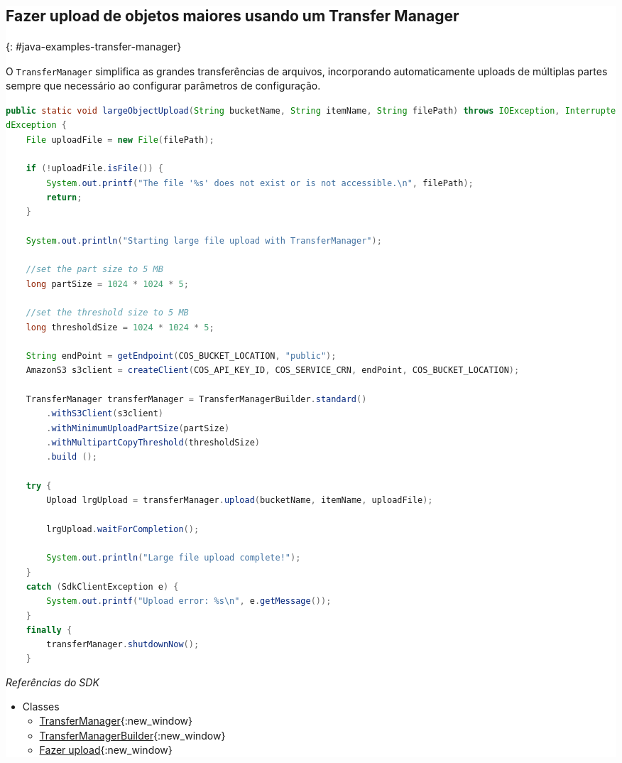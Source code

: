 ## Fazer upload de objetos maiores usando um Transfer Manager
{: #java-examples-transfer-manager}

O `TransferManager` simplifica as grandes transferências de arquivos, incorporando automaticamente uploads de múltiplas partes sempre que necessário ao configurar parâmetros de configuração.

```java
public static void largeObjectUpload(String bucketName, String itemName, String filePath) throws IOException, InterruptedException {
    File uploadFile = new File(filePath);

    if (!uploadFile.isFile()) {
        System.out.printf("The file '%s' does not exist or is not accessible.\n", filePath);
        return;
    }

    System.out.println("Starting large file upload with TransferManager");

    //set the part size to 5 MB    
    long partSize = 1024 * 1024 * 5;

    //set the threshold size to 5 MB
    long thresholdSize = 1024 * 1024 * 5;

    String endPoint = getEndpoint(COS_BUCKET_LOCATION, "public");
    AmazonS3 s3client = createClient(COS_API_KEY_ID, COS_SERVICE_CRN, endPoint, COS_BUCKET_LOCATION);

    TransferManager transferManager = TransferManagerBuilder.standard()
        .withS3Client(s3client)
        .withMinimumUploadPartSize(partSize)
        .withMultipartCopyThreshold(thresholdSize)
        .build ();

    try {
        Upload lrgUpload = transferManager.upload(bucketName, itemName, uploadFile);

        lrgUpload.waitForCompletion();

        System.out.println("Large file upload complete!");
    }
    catch (SdkClientException e) {
        System.out.printf("Upload error: %s\n", e.getMessage());            
    }
    finally {
        transferManager.shutdownNow();
    }
```

*Referências do SDK*
* Classes
    * [TransferManager](https://ibm.github.io/ibm-cos-sdk-java/com/ibm/cloud/objectstorage/services/s3/transfer/TransferManager.html){:new_window}
    * [TransferManagerBuilder](https://ibm.github.io/ibm-cos-sdk-java/com/ibm/cloud/objectstorage/services/s3/transfer/TransferManagerBuilder.html){:new_window}
    * [Fazer upload](https://ibm.github.io/ibm-cos-sdk-java/com/ibm/cloud/objectstorage/services/s3/transfer/Upload.html){:new_window}
